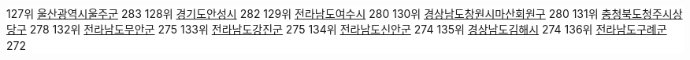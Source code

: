   <tr>
    <td>127위</td>
    <td><a href="/apt/울산광역시울주군{dong}">울산광역시울주군</a></td>
    <td>283</td>
  </tr>

  <tr>
    <td>128위</td>
    <td><a href="/apt/경기도안성시{dong}">경기도안성시</a></td>
    <td>282</td>
  </tr>

  <tr>
    <td>129위</td>
    <td><a href="/apt/전라남도여수시{dong}">전라남도여수시</a></td>
    <td>280</td>
  </tr>

  <tr>
    <td>130위</td>
    <td><a href="/apt/경상남도창원시마산회원구{dong}">경상남도창원시마산회원구</a></td>
    <td>280</td>
  </tr>

  <tr>
    <td>131위</td>
    <td><a href="/apt/충청북도청주시상당구{dong}">충청북도청주시상당구</a></td>
    <td>278</td>
  </tr>

  <tr>
    <td>132위</td>
    <td><a href="/apt/전라남도무안군{dong}">전라남도무안군</a></td>
    <td>275</td>
  </tr>

  <tr>
    <td>133위</td>
    <td><a href="/apt/전라남도강진군{dong}">전라남도강진군</a></td>
    <td>275</td>
  </tr>

  <tr>
    <td>134위</td>
    <td><a href="/apt/전라남도신안군{dong}">전라남도신안군</a></td>
    <td>274</td>
  </tr>

  <tr>
    <td>135위</td>
    <td><a href="/apt/경상남도김해시{dong}">경상남도김해시</a></td>
    <td>274</td>
  </tr>

  <tr>
    <td>136위</td>
    <td><a href="/apt/전라남도구례군{dong}">전라남도구례군</a></td>
    <td>272</td>
  </tr>
